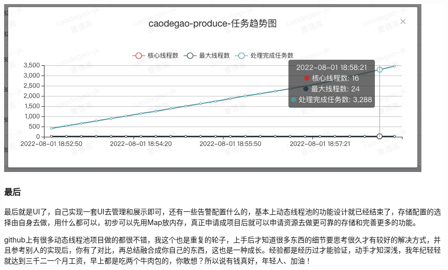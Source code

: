 ![image-20220801185911784](/images/2022-07-30-dynamic-thread-pool/image-20220801185911784.png)

### 最后

最后就是UI了，自己实现一套UI去管理和展示即可，还有一些告警配置什么的，基本上动态线程池的功能设计就已经结束了，存储配置的选择由自身去做，用什么都可以，初步可以先用Map放内存，真正申请成项目后就可以申请资源去做更可靠的存储和完善更多的功能。

github上有很多动态线程池项目做的都很不错，我这个也是重复的轮子，上手后才知道很多东西的细节要思考很久才有较好的解决方式，并且参考别人的实现后，你有了对比，再总结融合成你自己的东西，这也是一种成长。经验都是经历过才能验证，动手才知深浅，我年纪轻轻就达到三千二一个月工资，早上都是吃两个牛肉包的，你敢想？所以说有钱真好，年轻人、加油！